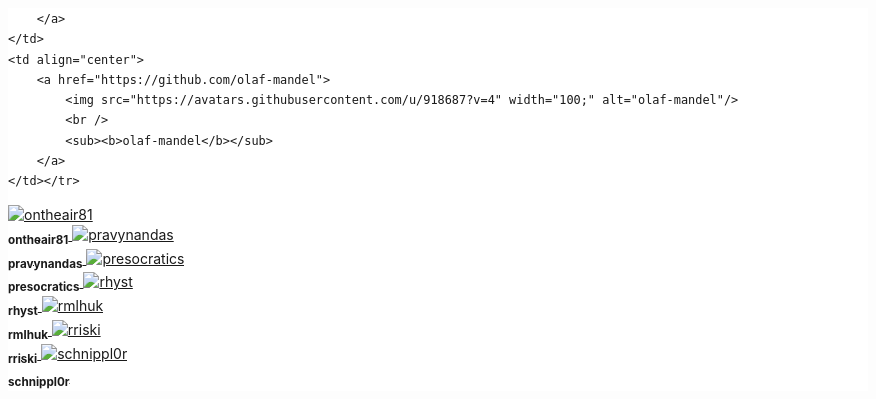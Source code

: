         </a>
    </td>
    <td align="center">
        <a href="https://github.com/olaf-mandel">
            <img src="https://avatars.githubusercontent.com/u/918687?v=4" width="100;" alt="olaf-mandel"/>
            <br />
            <sub><b>olaf-mandel</b></sub>
        </a>
    </td></tr>
<tr>
    <td align="center">
        <a href="https://github.com/ontheair81">
            <img src="https://avatars.githubusercontent.com/u/6220584?v=4" width="100;" alt="ontheair81"/>
            <br />
            <sub><b>ontheair81</b></sub>
        </a>
    </td>
    <td align="center">
        <a href="https://github.com/pravynandas">
            <img src="https://avatars.githubusercontent.com/u/4099637?v=4" width="100;" alt="pravynandas"/>
            <br />
            <sub><b>pravynandas</b></sub>
        </a>
    </td>
    <td align="center">
        <a href="https://github.com/presocratics">
            <img src="https://avatars.githubusercontent.com/u/203116?v=4" width="100;" alt="presocratics"/>
            <br />
            <sub><b>presocratics</b></sub>
        </a>
    </td>
    <td align="center">
        <a href="https://github.com/rhyst">
            <img src="https://avatars.githubusercontent.com/u/5313660?v=4" width="100;" alt="rhyst"/>
            <br />
            <sub><b>rhyst</b></sub>
        </a>
    </td>
    <td align="center">
        <a href="https://github.com/rmlhuk">
            <img src="https://avatars.githubusercontent.com/u/7514163?v=4" width="100;" alt="rmlhuk"/>
            <br />
            <sub><b>rmlhuk</b></sub>
        </a>
    </td>
    <td align="center">
        <a href="https://github.com/rriski">
            <img src="https://avatars.githubusercontent.com/u/25483483?v=4" width="100;" alt="rriski"/>
            <br />
            <sub><b>rriski</b></sub>
        </a>
    </td></tr>
<tr>
    <td align="center">
        <a href="https://github.com/schnippl0r">
            <img src="https://avatars.githubusercontent.com/u/58435847?v=4" width="100;" alt="schnippl0r"/>
            <br />
            <sub><b>schnippl0r</b></sub>
        </a>